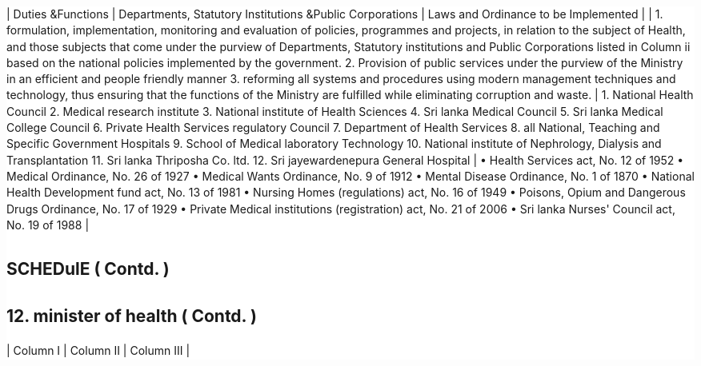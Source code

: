 | Duties &Functions                                                                                                                                                                                                                                                                                                                                                                                                                                                                                                                                                                                                                                    | Departments, Statutory Institutions &Public Corporations                                                                                                                                                                                                                                                                                                                                                                                                                                               | Laws and Ordinance to be Implemented                                                                                                                                                                                                                                                                                                                                                                                                                   |
| 1. formulation, implementation, monitoring and evaluation of policies, programmes and projects, in relation to the subject of Health, and those subjects that come under the purview of Departments, Statutory institutions and Public Corporations listed in Column ii based on the national policies implemented by the government. 2. Provision of public services under the purview of the Ministry in an efficient and people friendly manner 3. reforming all systems and procedures using modern management techniques and technology, thus ensuring that the functions of the Ministry are fulfilled while eliminating corruption and waste. | 1. National Health Council 2. Medical research institute 3. National institute of Health Sciences 4. Sri lanka Medical Council 5. Sri lanka Medical College Council 6. Private Health Services regulatory Council 7. Department of Health Services 8. all National, Teaching and Specific Government Hospitals 9. School of Medical laboratory Technology 10. National institute of Nephrology, Dialysis and Transplantation 11. Sri lanka Thriposha Co. ltd. 12. Sri jayewardenepura General Hospital | • Health Services act, No. 12 of 1952 • Medical Ordinance, No. 26 of 1927 • Medical Wants Ordinance, No. 9 of 1912 • Mental Disease Ordinance, No. 1 of 1870 • National Health Development fund act, No. 13 of 1981 • Nursing Homes (regulations) act, No. 16 of 1949 • Poisons, Opium and Dangerous Drugs Ordinance, No. 17 of 1929 • Private Medical institutions (registration) act, No. 21 of 2006 • Sri lanka Nurses' Council act, No. 19 of 1988 |

## SCHEDulE ( Contd. )

## 12. minister of health ( Contd. )

| Column I                                                                                                                                                                                                                                                                                                                                                                                                                                                                                                                                                                                                                                                                                                                                                                                                                                                                                                                                                                                                                      | Column II                                                                                                                                                                                                                                                                                                                                                                                                                                                                                                                                                                              | Column III                                                                                                                                                                                                                                                                                                                                                                                                                                                                                                                                                                                                                     |
